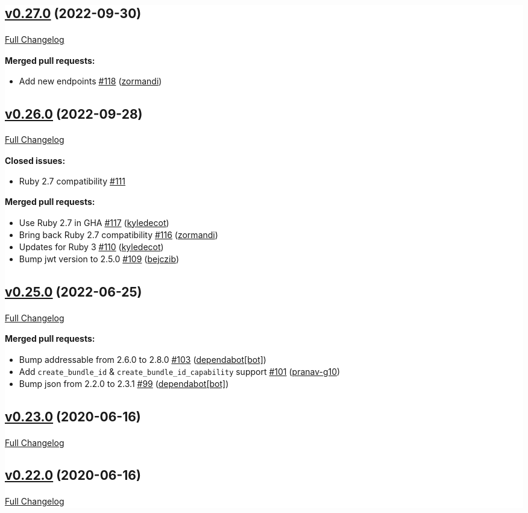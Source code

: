 ## [v0.27.0](https://github.com/kyledecot/app_store_connect/tree/v0.27.0) (2022-09-30)

[Full Changelog](https://github.com/kyledecot/app_store_connect/compare/v0.26.0...v0.27.0)

**Merged pull requests:**

- Add new endpoints [\#118](https://github.com/kyledecot/app_store_connect/pull/118) ([zormandi](https://github.com/zormandi))

## [v0.26.0](https://github.com/kyledecot/app_store_connect/tree/v0.26.0) (2022-09-28)

[Full Changelog](https://github.com/kyledecot/app_store_connect/compare/v0.25.0...v0.26.0)

**Closed issues:**

- Ruby 2.7 compatibility [\#111](https://github.com/kyledecot/app_store_connect/issues/111)

**Merged pull requests:**

- Use Ruby 2.7 in GHA [\#117](https://github.com/kyledecot/app_store_connect/pull/117) ([kyledecot](https://github.com/kyledecot))
- Bring back Ruby 2.7 compatibility [\#116](https://github.com/kyledecot/app_store_connect/pull/116) ([zormandi](https://github.com/zormandi))
- Updates for Ruby 3 [\#110](https://github.com/kyledecot/app_store_connect/pull/110) ([kyledecot](https://github.com/kyledecot))
- Bump jwt version to 2.5.0 [\#109](https://github.com/kyledecot/app_store_connect/pull/109) ([bejczib](https://github.com/bejczib))

## [v0.25.0](https://github.com/kyledecot/app_store_connect/tree/v0.25.0) (2022-06-25)

[Full Changelog](https://github.com/kyledecot/app_store_connect/compare/v0.23.0...v0.25.0)

**Merged pull requests:**

- Bump addressable from 2.6.0 to 2.8.0 [\#103](https://github.com/kyledecot/app_store_connect/pull/103) ([dependabot[bot]](https://github.com/apps/dependabot))
- Add `create_bundle_id` & `create_bundle_id_capability` support [\#101](https://github.com/kyledecot/app_store_connect/pull/101) ([pranav-g10](https://github.com/pranav-g10))
- Bump json from 2.2.0 to 2.3.1 [\#99](https://github.com/kyledecot/app_store_connect/pull/99) ([dependabot[bot]](https://github.com/apps/dependabot))

## [v0.23.0](https://github.com/kyledecot/app_store_connect/tree/v0.23.0) (2020-06-16)

[Full Changelog](https://github.com/kyledecot/app_store_connect/compare/v0.22.0...v0.23.0)

## [v0.22.0](https://github.com/kyledecot/app_store_connect/tree/v0.22.0) (2020-06-16)

[Full Changelog](https://github.com/kyledecot/app_store_connect/compare/v0.21.0...v0.22.0)
